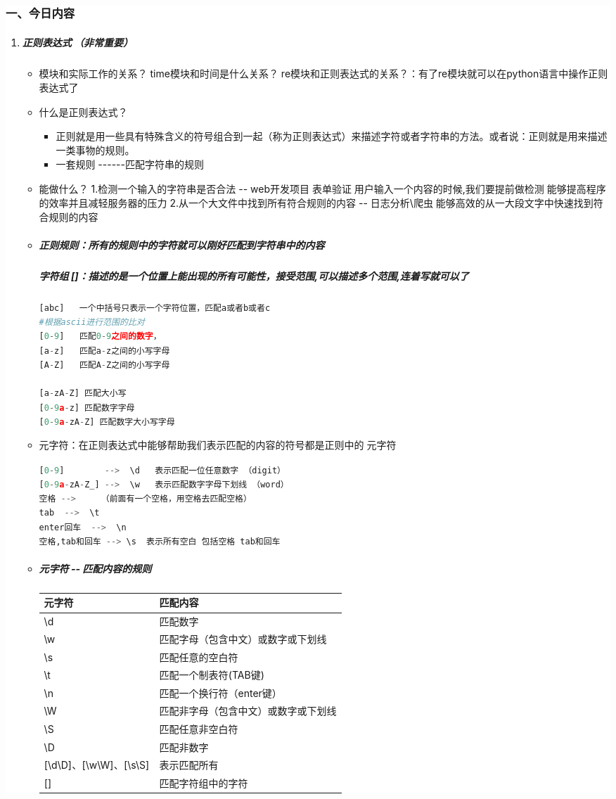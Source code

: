 ### 一、今日内容

1. ##### 正则表达式    （非常重要）

   + 模块和实际工作的关系？
         time模块和时间是什么关系？
         re模块和正则表达式的关系？：有了re模块就可以在python语言中操作正则表达式了

   + 什么是正则表达式？

     + 正则就是用一些具有特殊含义的符号组合到一起（称为正则表达式）来描述字符或者字符串的方法。或者说：正则就是用来描述一类事物的规则。
     + 一套规则 ------匹配字符串的规则

   + 能做什么？
         1.检测一个输入的字符串是否合法  -- web开发项目 表单验证
             用户输入一个内容的时候,我们要提前做检测
             能够提高程序的效率并且减轻服务器的压力
         2.从一个大文件中找到所有符合规则的内容 -- 日志分析\爬虫
             能够高效的从一大段文字中快速找到符合规则的内容

   + ##### 正则规则：所有的规则中的字符就可以刚好匹配到字符串中的内容

     ##### 字符组 []：描述的是一个位置上能出现的所有可能性，接受范围,可以描述多个范围,连着写就可以了

     ```python
     [abc]   一个中括号只表示一个字符位置，匹配a或者b或者c
     #根据ascii进行范围的比对
     [0-9]   匹配0-9之间的数字，
     [a-z]   匹配a-z之间的小写字母
     [A-Z]   匹配A-Z之间的小写字母
     
     [a-zA-Z] 匹配大小写
     [0-9a-z] 匹配数字字母
     [0-9a-zA-Z] 匹配数字大小写字母
     
     ```

   + 元字符：在正则表达式中能够帮助我们表示匹配的内容的符号都是正则中的 元字符

     ```python
     [0-9]        -->  \d   表示匹配一位任意数字 （digit）
     [0-9a-zA-Z_] -->  \w   表示匹配数字字母下划线 （word）
     空格 -->     （前面有一个空格，用空格去匹配空格）
     tab  -->  \t
     enter回车  -->  \n
     空格,tab和回车 --> \s  表示所有空白 包括空格 tab和回车
     ```

   + ##### 元字符 -- 匹配内容的规则

     | 元字符                 | 匹配内容                                                     |
     | ---------------------- | ------------------------------------------------------------ |
     | \d                     | 匹配数字                                                     |
     | \w                     | 匹配字母（包含中文）或数字或下划线                           |
     | \s                     | 匹配任意的空白符                                             |
     | \t                     | 匹配一个制表符(TAB键)                                        |
     | \n                     | 匹配一个换行符（enter键）                                    |
     | \W                     | 匹配非字母（包含中文）或数字或下划线                         |
     | \S                     | 匹配任意非空白符                                             |
     | \D                     | 匹配非数字                                                   |
     | [\d\D]、[\w\W]、[\s\S] | 表示匹配所有                                                 |
     | []                     | 匹配字符组中的字符                                           |